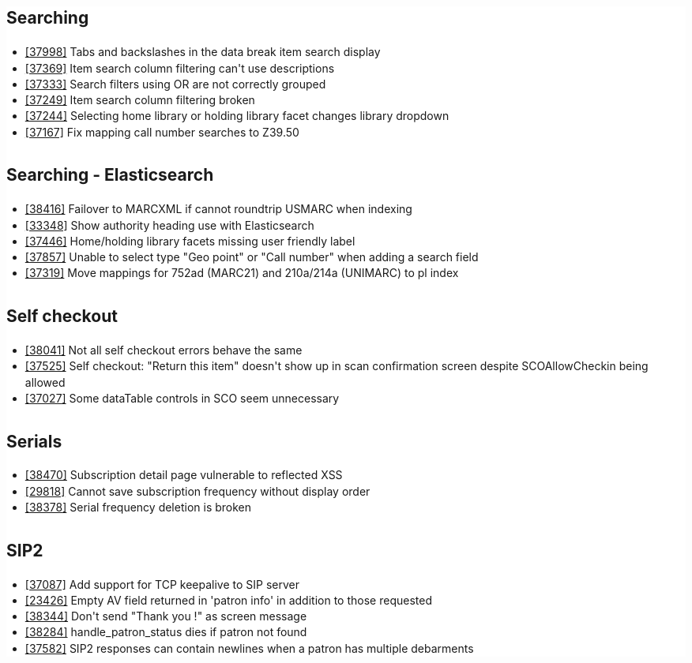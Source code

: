 ## Searching

- [[37998]](http://bugs.koha-community.org/bugzilla3/show_bug.cgi?id=37998) Tabs and backslashes in the data break item search display
- [[37369]](http://bugs.koha-community.org/bugzilla3/show_bug.cgi?id=37369) Item search column filtering can't use descriptions
- [[37333]](http://bugs.koha-community.org/bugzilla3/show_bug.cgi?id=37333) Search filters using OR are not correctly grouped
- [[37249]](http://bugs.koha-community.org/bugzilla3/show_bug.cgi?id=37249) Item search column filtering broken
- [[37244]](http://bugs.koha-community.org/bugzilla3/show_bug.cgi?id=37244) Selecting home library or holding library facet changes library dropdown
- [[37167]](http://bugs.koha-community.org/bugzilla3/show_bug.cgi?id=37167) Fix mapping call number searches to Z39.50

## Searching - Elasticsearch

- [[38416]](http://bugs.koha-community.org/bugzilla3/show_bug.cgi?id=38416) Failover to MARCXML if cannot roundtrip USMARC when indexing
- [[33348]](http://bugs.koha-community.org/bugzilla3/show_bug.cgi?id=33348) Show authority heading use with Elasticsearch
- [[37446]](http://bugs.koha-community.org/bugzilla3/show_bug.cgi?id=37446) Home/holding library facets missing user friendly label
- [[37857]](http://bugs.koha-community.org/bugzilla3/show_bug.cgi?id=37857) Unable to select type "Geo point" or "Call number" when adding a search field
- [[37319]](http://bugs.koha-community.org/bugzilla3/show_bug.cgi?id=37319) Move mappings for 752ad (MARC21) and 210a/214a (UNIMARC) to pl index

## Self checkout

- [[38041]](http://bugs.koha-community.org/bugzilla3/show_bug.cgi?id=38041) Not all self checkout errors behave the same
- [[37525]](http://bugs.koha-community.org/bugzilla3/show_bug.cgi?id=37525) Self checkout: "Return this item" doesn't show up in scan confirmation screen despite SCOAllowCheckin being allowed
- [[37027]](http://bugs.koha-community.org/bugzilla3/show_bug.cgi?id=37027) Some dataTable controls in SCO seem unnecessary

## Serials

- [[38470]](http://bugs.koha-community.org/bugzilla3/show_bug.cgi?id=38470) Subscription detail page vulnerable to reflected XSS
- [[29818]](http://bugs.koha-community.org/bugzilla3/show_bug.cgi?id=29818) Cannot save subscription frequency without display order
- [[38378]](http://bugs.koha-community.org/bugzilla3/show_bug.cgi?id=38378) Serial frequency deletion is broken

## SIP2

- [[37087]](http://bugs.koha-community.org/bugzilla3/show_bug.cgi?id=37087) Add support for TCP keepalive to SIP server
- [[23426]](http://bugs.koha-community.org/bugzilla3/show_bug.cgi?id=23426) Empty AV field returned in 'patron info' in addition to those requested
- [[38344]](http://bugs.koha-community.org/bugzilla3/show_bug.cgi?id=38344) Don't send "Thank you !" as screen message
- [[38284]](http://bugs.koha-community.org/bugzilla3/show_bug.cgi?id=38284) handle_patron_status dies if patron not found
- [[37582]](http://bugs.koha-community.org/bugzilla3/show_bug.cgi?id=37582) SIP2 responses can contain newlines when a patron has multiple debarments
